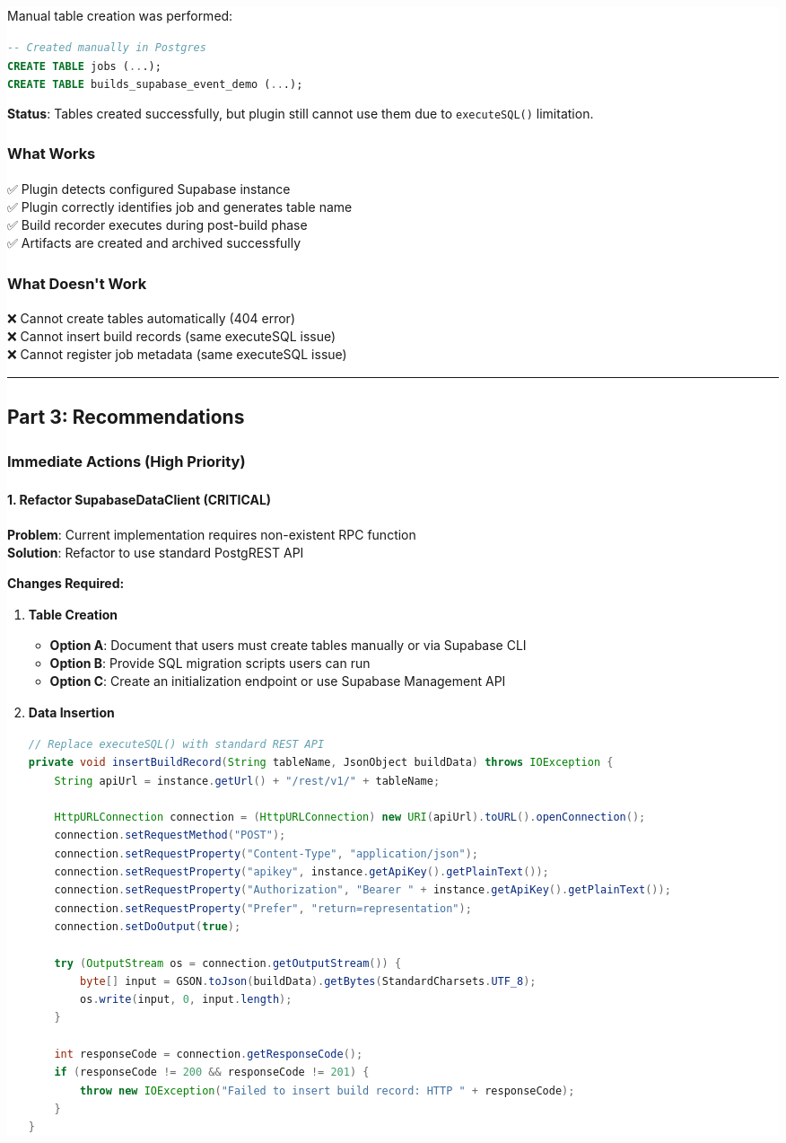 Manual table creation was performed:

```sql
-- Created manually in Postgres
CREATE TABLE jobs (...);
CREATE TABLE builds_supabase_event_demo (...);
```

**Status**: Tables created successfully, but plugin still cannot use them due to `executeSQL()` limitation.

### What Works

✅ Plugin detects configured Supabase instance  
✅ Plugin correctly identifies job and generates table name  
✅ Build recorder executes during post-build phase  
✅ Artifacts are created and archived successfully  

### What Doesn't Work

❌ Cannot create tables automatically (404 error)  
❌ Cannot insert build records (same executeSQL issue)  
❌ Cannot register job metadata (same executeSQL issue)  

---

## Part 3: Recommendations

### Immediate Actions (High Priority)

#### 1. Refactor SupabaseDataClient (CRITICAL)

**Problem**: Current implementation requires non-existent RPC function  
**Solution**: Refactor to use standard PostgREST API

**Changes Required:**

1. **Table Creation**
   - **Option A**: Document that users must create tables manually or via Supabase CLI
   - **Option B**: Provide SQL migration scripts users can run
   - **Option C**: Create an initialization endpoint or use Supabase Management API

2. **Data Insertion**
   ```java
   // Replace executeSQL() with standard REST API
   private void insertBuildRecord(String tableName, JsonObject buildData) throws IOException {
       String apiUrl = instance.getUrl() + "/rest/v1/" + tableName;
       
       HttpURLConnection connection = (HttpURLConnection) new URI(apiUrl).toURL().openConnection();
       connection.setRequestMethod("POST");
       connection.setRequestProperty("Content-Type", "application/json");
       connection.setRequestProperty("apikey", instance.getApiKey().getPlainText());
       connection.setRequestProperty("Authorization", "Bearer " + instance.getApiKey().getPlainText());
       connection.setRequestProperty("Prefer", "return=representation");
       connection.setDoOutput(true);
       
       try (OutputStream os = connection.getOutputStream()) {
           byte[] input = GSON.toJson(buildData).getBytes(StandardCharsets.UTF_8);
           os.write(input, 0, input.length);
       }
       
       int responseCode = connection.getResponseCode();
       if (responseCode != 200 && responseCode != 201) {
           throw new IOException("Failed to insert build record: HTTP " + responseCode);
       }
   }
   ```